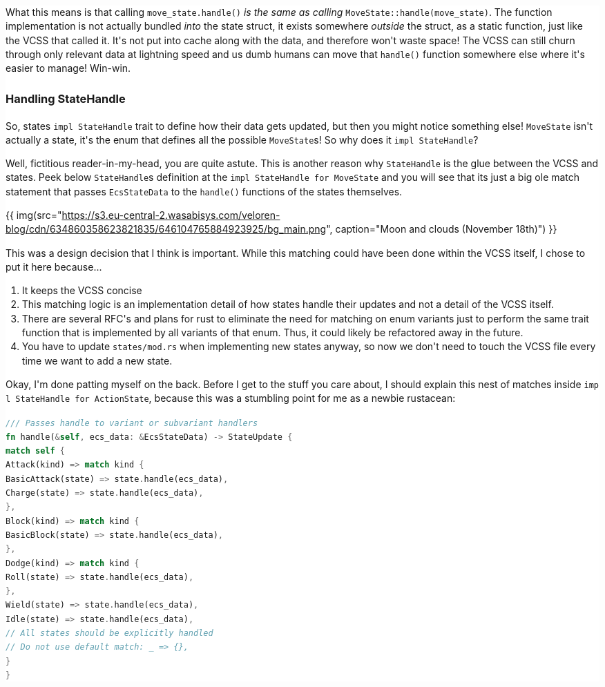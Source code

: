 What this means is that calling `move_state.handle()` _is the same as calling_ `MoveState::handle(move_state)`. The function implementation is not actually bundled _into_ the state struct, it exists somewhere _outside_ the struct, as a static function, just like the VCSS that called it. It's not put into cache along with the data, and therefore won't waste space! The VCSS can still churn through only relevant data at lightning speed and us dumb humans can move that `handle()` function somewhere else where it's easier to manage! Win-win.

### Handling StateHandle

So, states `impl StateHandle` trait to define how their data gets updated, but then you might notice something else! `MoveState` isn't actually a state, it's the enum that defines all the possible `MoveState`s! So why does it `impl StateHandle`?

Well, fictitious reader-in-my-head, you are quite astute. This is another reason why `StateHandle` is the glue between the VCSS and states. Peek below `StateHandle`s definition at the `impl StateHandle for MoveState` and you will see that its just a big ole match statement that passes `EcsStateData` to the `handle()` functions of the states themselves.

{{ img(src="https://s3.eu-central-2.wasabisys.com/veloren-blog/cdn/634860358623821835/646104765884923925/bg_main.png", caption="Moon and clouds (November 18th)") }}

This was a design decision that I think is important. While this matching could have been done within the VCSS itself, I chose to put it here because...

1. It keeps the VCSS concise
2. This matching logic is an implementation detail of how states handle their updates and not a detail of the VCSS itself.
3. There are several RFC's and plans for rust to eliminate the need for matching on enum variants just to perform the same trait function that is implemented by all variants of that enum. Thus, it could likely be refactored away in the future.
4. You have to update `states/mod.rs` when implementing new states anyway, so now we don't need to touch the VCSS file every time we want to add a new state.

Okay, I'm done patting myself on the back. Before I get to the stuff you care about, I should explain this nest of matches inside `impl StateHandle for ActionState`, because this was a stumbling point for me as a newbie rustacean:

```rs
/// Passes handle to variant or subvariant handlers
fn handle(&self, ecs_data: &EcsStateData) -> StateUpdate {
match self {
Attack(kind) => match kind {
BasicAttack(state) => state.handle(ecs_data),
Charge(state) => state.handle(ecs_data),
},
Block(kind) => match kind {
BasicBlock(state) => state.handle(ecs_data),
},
Dodge(kind) => match kind {
Roll(state) => state.handle(ecs_data),
},
Wield(state) => state.handle(ecs_data),
Idle(state) => state.handle(ecs_data),
// All states should be explicitly handled
// Do not use default match: _ => {},
}
}

```
